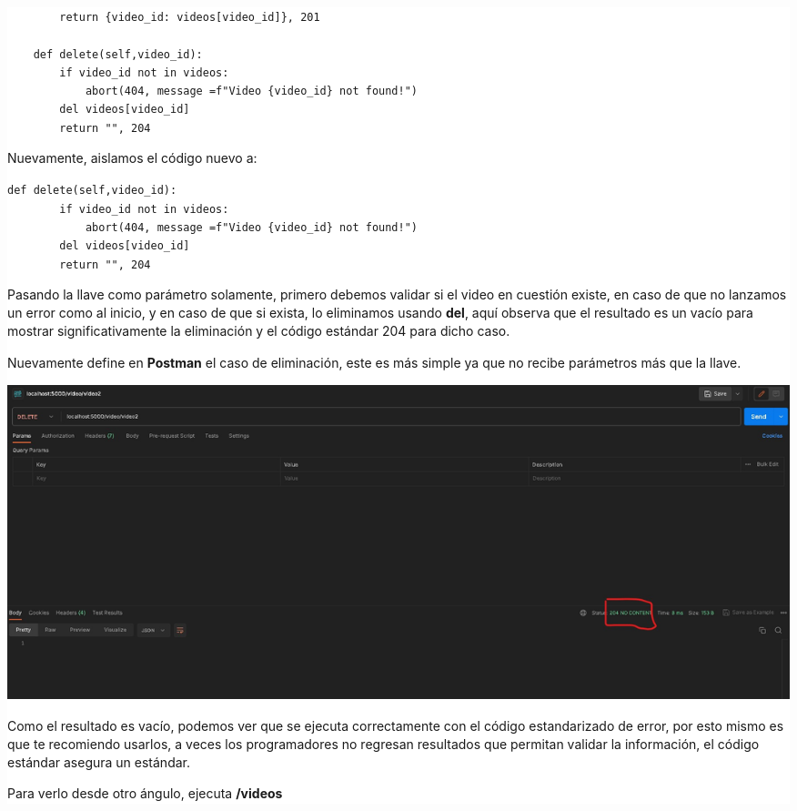 ```
        return {video_id: videos[video_id]}, 201

    def delete(self,video_id):
        if video_id not in videos:
            abort(404, message =f"Video {video_id} not found!")
        del videos[video_id]
        return "", 204
```

Nuevamente, aislamos el código nuevo a:

```
def delete(self,video_id):
        if video_id not in videos:
            abort(404, message =f"Video {video_id} not found!")
        del videos[video_id]
        return "", 204
```

Pasando la llave como parámetro solamente, primero debemos validar si el video en cuestión existe, en caso de que no lanzamos un error como al inicio, y en caso de que si exista, lo eliminamos usando **del**, aquí observa que el resultado es un vacío para mostrar significativamente la eliminación y el código estándar 204 para dicho caso.

Nuevamente define en **Postman** el caso de eliminación, este es más simple ya que no recibe parámetros más que la llave.

![lab_1](1_intro_flask/1_016.jpg)

Como el resultado es vacío, podemos ver que se ejecuta correctamente con el código estandarizado de error, por esto mismo es que te recomiendo usarlos, a veces los programadores no regresan resultados que permitan validar la información, el código estándar asegura un estándar.

Para verlo desde otro ángulo, ejecuta **/videos**

